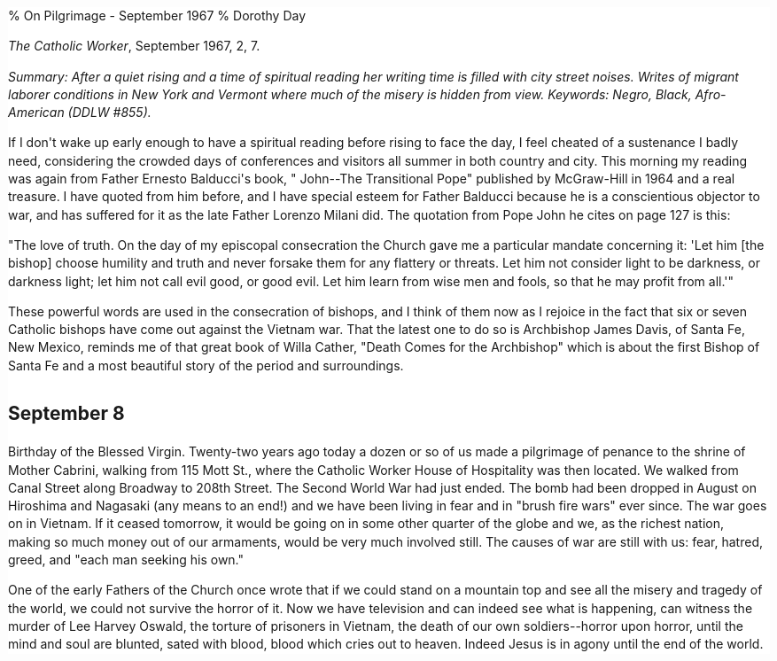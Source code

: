 % On Pilgrimage - September 1967
% Dorothy Day

*The Catholic Worker*, September 1967, 2, 7.

*Summary: After a quiet rising and a time of spiritual reading her
writing time is filled with city street noises. Writes of migrant
laborer conditions in New York and Vermont where much of the misery is
hidden from view. Keywords: Negro, Black, Afro-American (DDLW \#855).*

If I don't wake up early enough to have a spiritual reading before
rising to face the day, I feel cheated of a sustenance I badly need,
considering the crowded days of conferences and visitors all summer in
both country and city. This morning my reading was again from Father
Ernesto Balducci's book, " John--The Transitional Pope" published by
McGraw-Hill in 1964 and a real treasure. I have quoted from him before,
and I have special esteem for Father Balducci because he is a
conscientious objector to war, and has suffered for it as the late
Father Lorenzo Milani did. The quotation from Pope John he cites on page
127 is this:
 
"The love of truth. On the day of my episcopal consecration the Church
gave me a particular mandate concerning it: 'Let him [the bishop] choose
humility and truth and never forsake them for any flattery or threats.
Let him not consider light to be darkness, or darkness light; let him
not call evil good, or good evil. Let him learn from wise men and fools,
so that he may profit from all.'"
 
These powerful words are used in the consecration of bishops, and I
think of them now as I rejoice in the fact that six or seven Catholic
bishops have come out against the Vietnam war. That the latest one to do
so is Archbishop James Davis, of Santa Fe, New Mexico, reminds me of
that great book of Willa Cather, "Death Comes for the Archbishop" which
is about the first Bishop of Santa Fe and a most beautiful story of the
period and surroundings.
 
September 8
---

Birthday of the Blessed Virgin. Twenty-two years ago today a dozen or
so of us made a pilgrimage of penance to the shrine of Mother Cabrini,
walking from 115 Mott St., where the Catholic Worker House of
Hospitality was then located. We walked from Canal Street along Broadway
to 208th Street. The Second World War had just ended. The bomb had been
dropped in August on Hiroshima and Nagasaki (any means to an end!) and
we have been living in fear and in "brush fire wars" ever since. The war
goes on in Vietnam. If it ceased tomorrow, it would be going on in some
other quarter of the globe and we, as the richest nation, making so much
money out of our armaments, would be very much involved still. The
causes of war are still with us: fear, hatred, greed, and "each man
seeking his own." 
 
One of the early Fathers of the Church once wrote that if we could
stand on a mountain top and see all the misery and tragedy of the world,
we could not survive the horror of it. Now we have television and can
indeed see what is happening, can witness the murder of Lee Harvey
Oswald, the torture of prisoners in Vietnam, the death of our own
soldiers--horror upon horror, until the mind and soul are blunted, sated
with blood, blood which cries out to heaven. Indeed Jesus is in agony
until the end of the world.
 